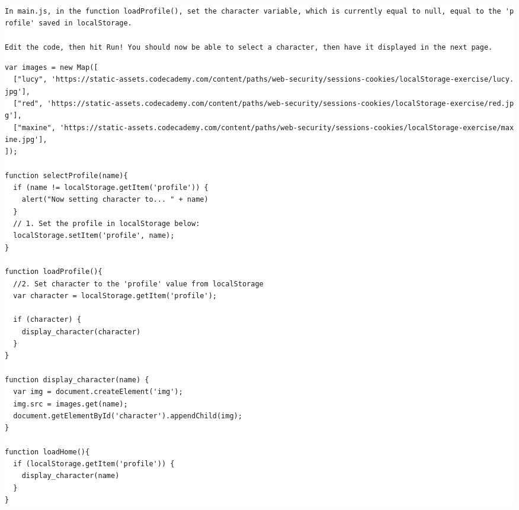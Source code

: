     In main.js, in the function loadProfile(), set the character variable, which is currently equal to null, equal to the 'profile' saved in localStorage.

    Edit the code, then hit Run! You should now be able to select a character, then have it displayed in the next page.

```JS
var images = new Map([
  ["lucy", 'https://static-assets.codecademy.com/content/paths/web-security/sessions-cookies/localStorage-exercise/lucy.jpg'],
  ["red", 'https://static-assets.codecademy.com/content/paths/web-security/sessions-cookies/localStorage-exercise/red.jpg'],
  ["maxine", 'https://static-assets.codecademy.com/content/paths/web-security/sessions-cookies/localStorage-exercise/maxine.jpg'],
]);

function selectProfile(name){
  if (name != localStorage.getItem('profile')) {
    alert("Now setting character to... " + name)
  }
  // 1. Set the profile in localStorage below:
  localStorage.setItem('profile', name);
}

function loadProfile(){
  //2. Set character to the 'profile' value from localStorage
  var character = localStorage.getItem('profile');

  if (character) {
    display_character(character)
  }
}

function display_character(name) {
  var img = document.createElement('img');
  img.src = images.get(name);
  document.getElementById('character').appendChild(img);
} 

function loadHome(){
  if (localStorage.getItem('profile')) {
    display_character(name)
  }
}
```
